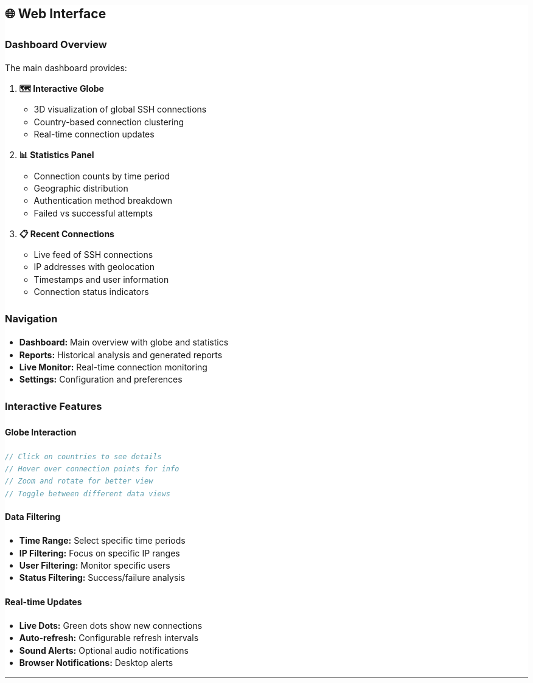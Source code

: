 
## 🌐 **Web Interface**

### **Dashboard Overview**

The main dashboard provides:

1. **🗺️ Interactive Globe**
   - 3D visualization of global SSH connections
   - Country-based connection clustering
   - Real-time connection updates

2. **📊 Statistics Panel**
   - Connection counts by time period
   - Geographic distribution
   - Authentication method breakdown
   - Failed vs successful attempts

3. **📋 Recent Connections**
   - Live feed of SSH connections
   - IP addresses with geolocation
   - Timestamps and user information
   - Connection status indicators

### **Navigation**

- **Dashboard:** Main overview with globe and statistics
- **Reports:** Historical analysis and generated reports
- **Live Monitor:** Real-time connection monitoring
- **Settings:** Configuration and preferences

### **Interactive Features**

#### **Globe Interaction**
```javascript
// Click on countries to see details
// Hover over connection points for info
// Zoom and rotate for better view
// Toggle between different data views
```

#### **Data Filtering**
- **Time Range:** Select specific time periods
- **IP Filtering:** Focus on specific IP ranges
- **User Filtering:** Monitor specific users
- **Status Filtering:** Success/failure analysis

#### **Real-time Updates**
- **Live Dots:** Green dots show new connections
- **Auto-refresh:** Configurable refresh intervals
- **Sound Alerts:** Optional audio notifications
- **Browser Notifications:** Desktop alerts

---